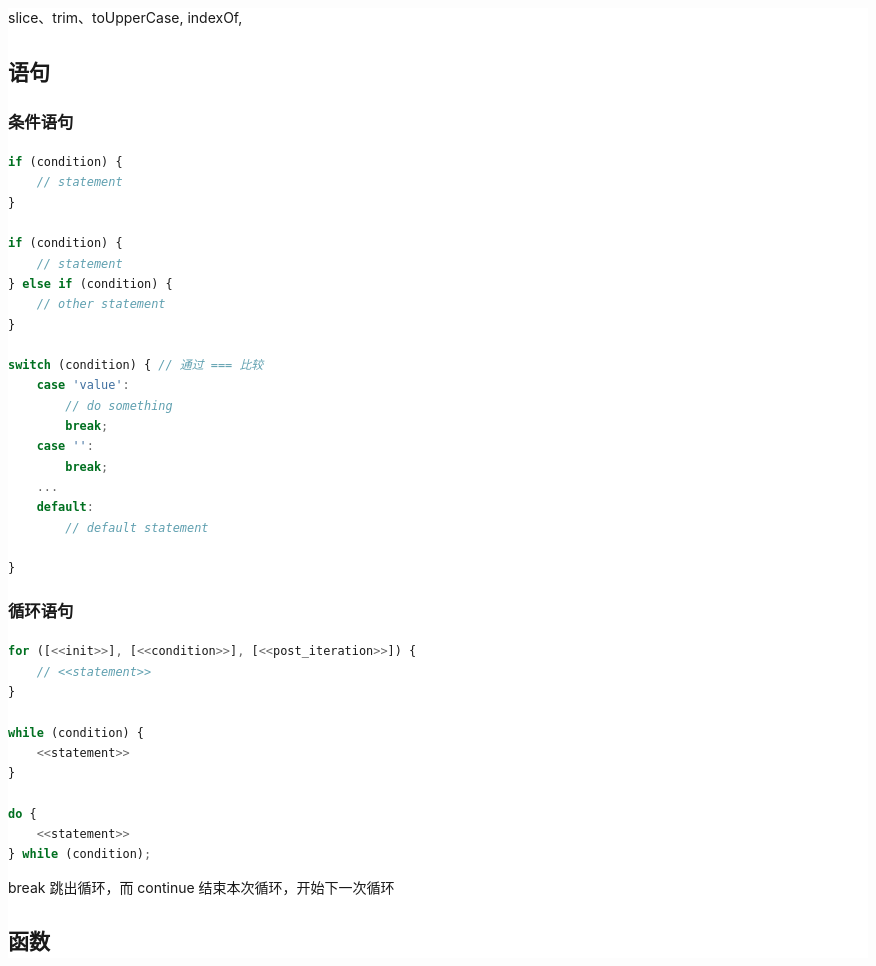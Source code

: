 slice、trim、toUpperCase, indexOf,

## 语句

### 条件语句

```javascript
if (condition) {
    // statement
}

if (condition) {
    // statement
} else if (condition) {
    // other statement
}

switch (condition) { // 通过 === 比较
    case 'value':
        // do something
        break;
    case '':
        break;
    ...
    default:
        // default statement

}
```

### 循环语句

```javascript
for ([<<init>>], [<<condition>>], [<<post_iteration>>]) {
    // <<statement>>
}

while (condition) {
    <<statement>>
}

do {
    <<statement>>
} while (condition);


```

break 跳出循环，而 continue 结束本次循环，开始下一次循环

## 函数
